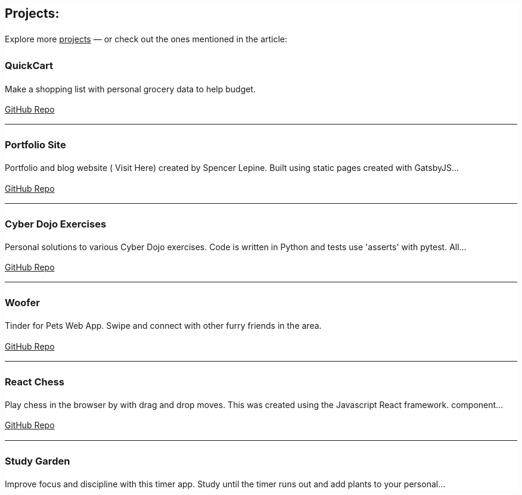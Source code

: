 
**Projects:**
-------------

Explore more [projects](https://spencerlepine.com/portfolio) — or check out the ones mentioned in the article:


### QuickCart

Make a shopping list with personal grocery data to help budget.

[GitHub Repo](https://github.com/spencerlepine/quickcart)

-----------------------


### Portfolio Site

Portfolio and blog website ( Visit Here) created by Spencer Lepine. Built using static pages created with GatsbyJS…

[GitHub Repo](https://github.com/spencerlepine/portfolio-site)

-----------------------

### Cyber Dojo Exercises

Personal solutions to various Cyber Dojo exercises. Code is written in Python and tests use 'asserts' with pytest. All…

[GitHub Repo](https://github.com/spencerlepine/cyber-dojo-exercises)

-----------------------


### Woofer

Tinder for Pets Web App. Swipe and connect with other furry friends in the area.

[GitHub Repo](https://github.com/spencerlepine/woofer)

-----------------------

### React Chess

Play chess in the browser by with drag and drop moves. This was created using the Javascript React framework. component…

[GitHub Repo](https://github.com/spencerlepine/react-chess)

-----------------------

### Study Garden

Improve focus and discipline with this timer app. Study until the timer runs out and add plants to your personal…
